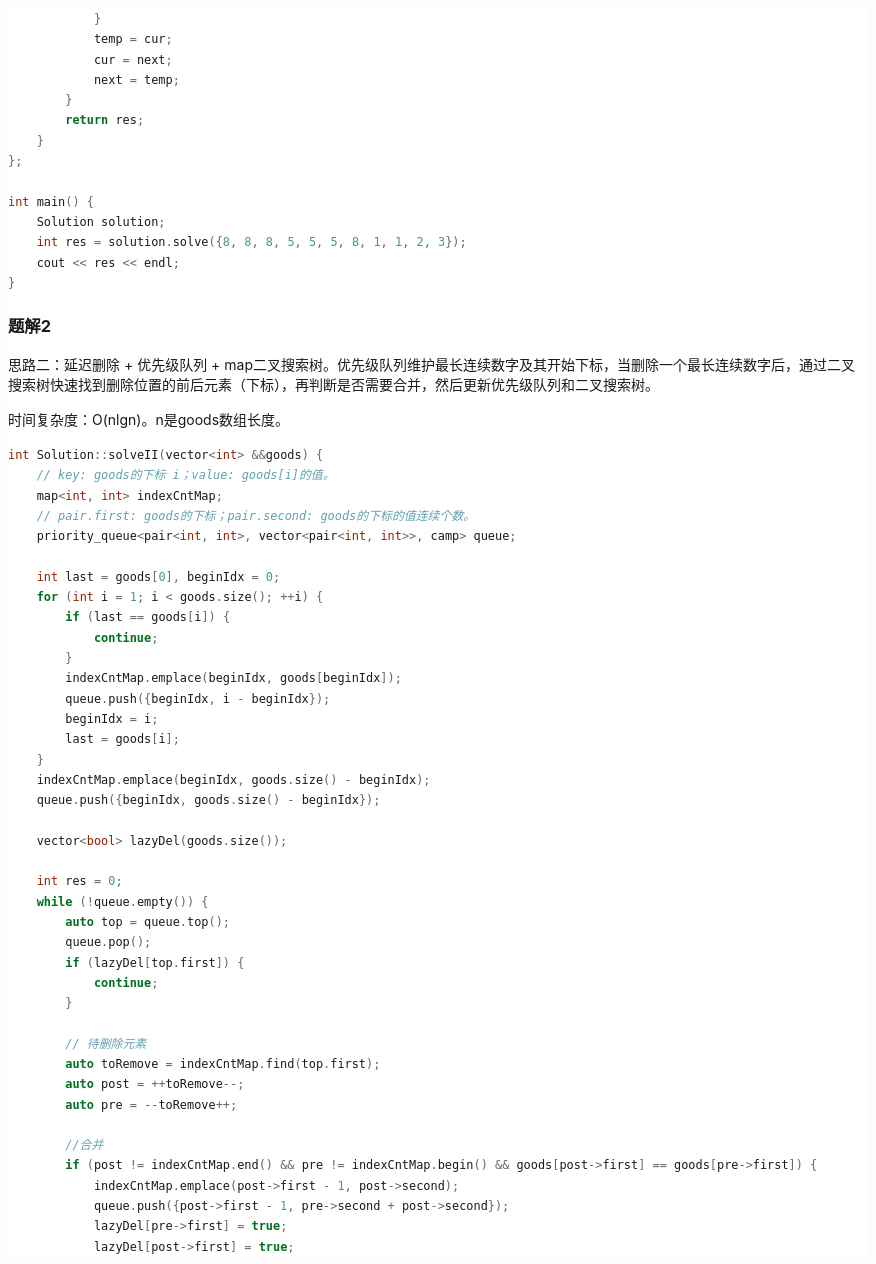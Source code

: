``` c++
            }
            temp = cur;
            cur = next;
            next = temp;
        }
        return res;
    }
};

int main() {
    Solution solution;
    int res = solution.solve({8, 8, 8, 5, 5, 5, 8, 1, 1, 2, 3});
    cout << res << endl;
}
```
### 题解2
思路二：延迟删除 + 优先级队列 + map二叉搜索树。优先级队列维护最长连续数字及其开始下标，当删除一个最长连续数字后，通过二叉搜索树快速找到删除位置的前后元素（下标），再判断是否需要合并，然后更新优先级队列和二叉搜索树。

时间复杂度：O(nlgn)。n是goods数组长度。

``` c++
int Solution::solveII(vector<int> &&goods) {
    // key: goods的下标 i；value: goods[i]的值。
    map<int, int> indexCntMap;
    // pair.first: goods的下标；pair.second: goods的下标的值连续个数。
    priority_queue<pair<int, int>, vector<pair<int, int>>, camp> queue;

    int last = goods[0], beginIdx = 0;
    for (int i = 1; i < goods.size(); ++i) {
        if (last == goods[i]) {
            continue;
        }
        indexCntMap.emplace(beginIdx, goods[beginIdx]);
        queue.push({beginIdx, i - beginIdx});
        beginIdx = i;
        last = goods[i];
    }
    indexCntMap.emplace(beginIdx, goods.size() - beginIdx);
    queue.push({beginIdx, goods.size() - beginIdx});
     
    vector<bool> lazyDel(goods.size());
     
    int res = 0;
    while (!queue.empty()) {
        auto top = queue.top();
        queue.pop();
        if (lazyDel[top.first]) {
            continue;
        }
     
        // 待删除元素
        auto toRemove = indexCntMap.find(top.first);
        auto post = ++toRemove--;
        auto pre = --toRemove++;
     
        //合并
        if (post != indexCntMap.end() && pre != indexCntMap.begin() && goods[post->first] == goods[pre->first]) {
            indexCntMap.emplace(post->first - 1, post->second);
            queue.push({post->first - 1, pre->second + post->second});
            lazyDel[pre->first] = true;
            lazyDel[post->first] = true;
```